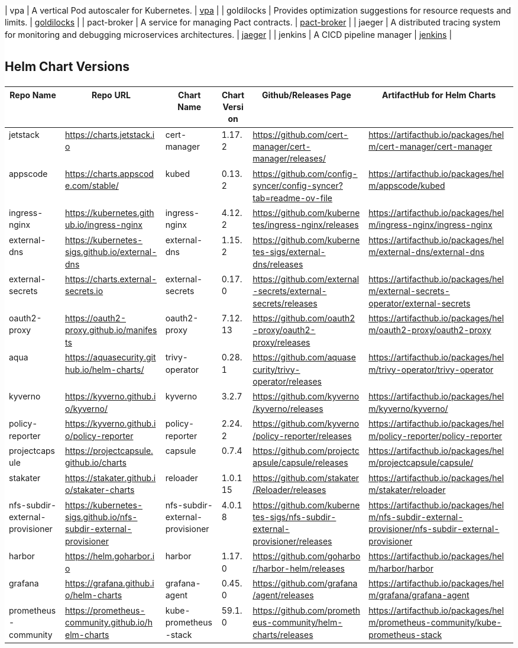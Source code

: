 | vpa                            | A vertical Pod autoscaler for Kubernetes.                                | [vpa](https://github.com/hangx969/learning-notes/blob/main/Docker-Kubernetes/helm/helm部署vpa.md) |
| goldilocks                     | Provides optimization suggestions for resource requests and limits.       | [goldilocks](https://github.com/hangx969/learning-notes/blob/main/Docker-Kubernetes/helm/helm部署goldilock.md) |
| pact-broker                    | A service for managing Pact contracts.                                   | [pact-broker](https://github.com/hangx969/learning-notes/blob/main/Docker-Kubernetes/helm/helm部署pact-broker.md) |
| jaeger                         | A distributed tracing system for monitoring and debugging microservices architectures. | [jaeger](https://github.com/hangx969/learning-notes/blob/af933226a50422c14a3e0eedda421d0e2e3271ad/Docker-Kubernetes/helm/helm部署jaeger.md) |
| jenkins | A CICD pipeline manager | [jenkins](https://github.com/hangx969/learning-notes/blob/a56e46501f66873382a0f64149e5e7678054ef0e/Docker-Kubernetes/helm/helm%E9%83%A8%E7%BD%B2jenkins.md) |

## Helm Chart Versions

| Repo Name                       | Repo URL                                                     | Chart Name                      | Chart Version | Github/Releases Page                                         | ArtifactHub for Helm Charts                                  |
| ------------------------------- | ------------------------------------------------------------ | ------------------------------- | ------------- | ------------------------------------------------------------ | ------------------------------------------------------------ |
| jetstack                        | https://charts.jetstack.io                                   | cert-manager                    | 1.17.2        | https://github.com/cert-manager/cert-manager/releases/       | https://artifacthub.io/packages/helm/cert-manager/cert-manager |
| appscode                        | https://charts.appscode.com/stable/                          | kubed                           | 0.13.2        | https://github.com/config-syncer/config-syncer?tab=readme-ov-file | https://artifacthub.io/packages/helm/appscode/kubed          |
| ingress-nginx                   | https://kubernetes.github.io/ingress-nginx                   | ingress-nginx                   | 4.12.2        | https://github.com/kubernetes/ingress-nginx/releases         | https://artifacthub.io/packages/helm/ingress-nginx/ingress-nginx |
| external-dns                    | https://kubernetes-sigs.github.io/external-dns               | external-dns                    | 1.15.2        | https://github.com/kubernetes-sigs/external-dns/releases     | https://artifacthub.io/packages/helm/external-dns/external-dns |
| external-secrets                | https://charts.external-secrets.io                           | external-secrets                | 0.17.0        | https://github.com/external-secrets/external-secrets/releases | https://artifacthub.io/packages/helm/external-secrets-operator/external-secrets |
| oauth2-proxy                    | https://oauth2-proxy.github.io/manifests                     | oauth2-proxy                    | 7.12.13       | https://github.com/oauth2-proxy/oauth2-proxy/releases        | https://artifacthub.io/packages/helm/oauth2-proxy/oauth2-proxy |
| aqua                            | https://aquasecurity.github.io/helm-charts/                  | trivy-operator                  | 0.28.1        | https://github.com/aquasecurity/trivy-operator/releases      | https://artifacthub.io/packages/helm/trivy-operator/trivy-operator |
| kyverno                         | https://kyverno.github.io/kyverno/                           | kyverno                         | 3.2.7         | https://github.com/kyverno/kyverno/releases                  | https://artifacthub.io/packages/helm/kyverno/kyverno/        |
| policy-reporter                 | https://kyverno.github.io/policy-reporter                    | policy-reporter                 | 2.24.2        | https://github.com/kyverno/policy-reporter/releases          | https://artifacthub.io/packages/helm/policy-reporter/policy-reporter |
| projectcapsule                  | https://projectcapsule.github.io/charts                      | capsule                         | 0.7.4         | https://github.com/projectcapsule/capsule/releases           | https://artifacthub.io/packages/helm/projectcapsule/capsule/ |
| stakater                        | https://stakater.github.io/stakater-charts                   | reloader                        | 1.0.115       | https://github.com/stakater/Reloader/releases                | https://artifacthub.io/packages/helm/stakater/reloader       |
| nfs-subdir-external-provisioner | https://kubernetes-sigs.github.io/nfs-subdir-external-provisioner | nfs-subdir-external-provisioner | 4.0.18        | https://github.com/kubernetes-sigs/nfs-subdir-external-provisioner/releases | https://artifacthub.io/packages/helm/nfs-subdir-external-provisioner/nfs-subdir-external-provisioner |
| harbor                          | https://helm.goharbor.io                                     | harbor                          | 1.17.0        | https://github.com/goharbor/harbor-helm/releases             | https://artifacthub.io/packages/helm/harbor/harbor           |
| grafana                         | https://grafana.github.io/helm-charts                        | grafana-agent                   | 0.45.0        | https://github.com/grafana/agent/releases                    | https://artifacthub.io/packages/helm/grafana/grafana-agent   |
| prometheus-community            | https://prometheus-community.github.io/helm-charts           | kube-prometheus-stack           | 59.1.0        | https://github.com/prometheus-community/helm-charts/releases | https://artifacthub.io/packages/helm/prometheus-community/kube-prometheus-stack |